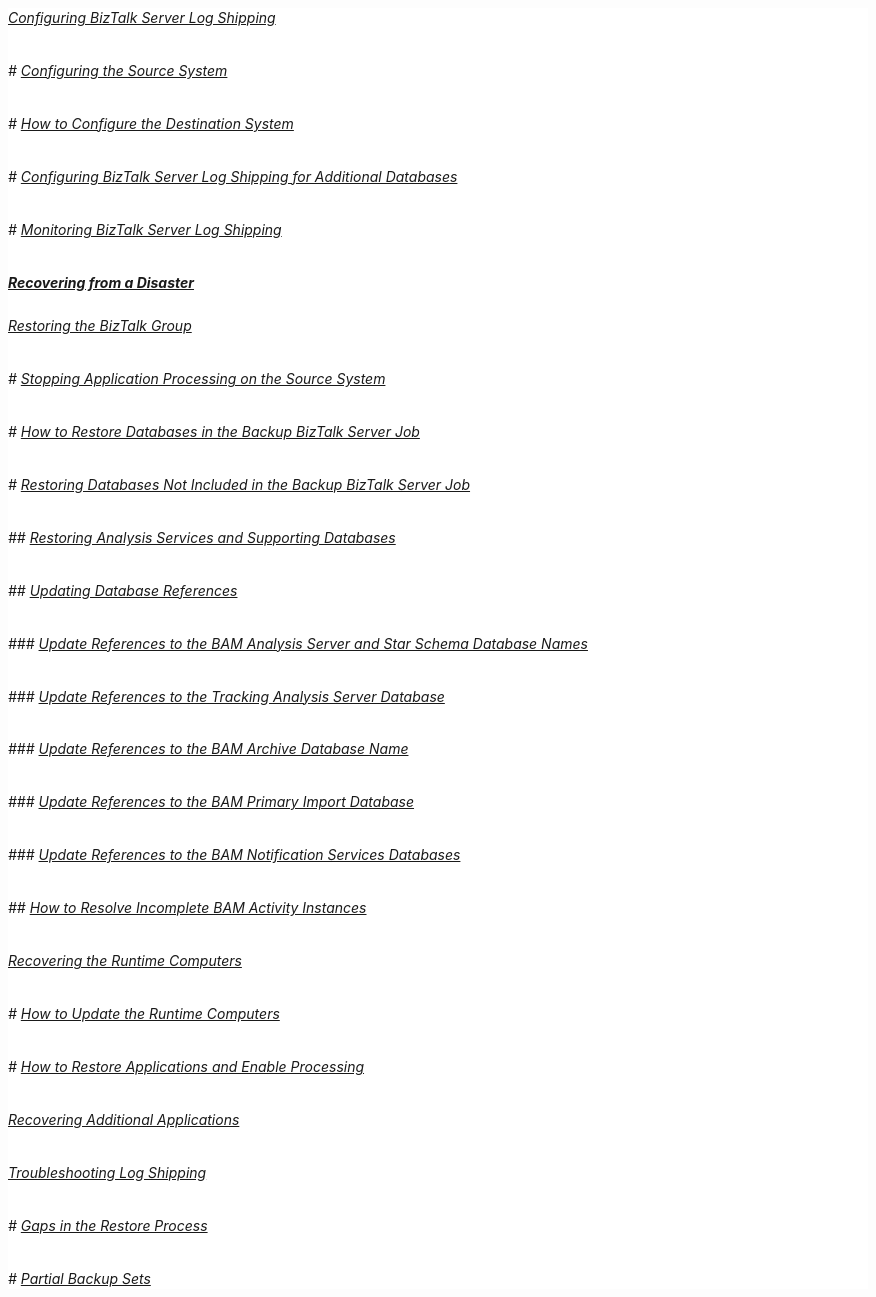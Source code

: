 ###### [Configuring BizTalk Server Log Shipping](configuring-biztalk-server-log-shipping.md)
###### # [Configuring the Source System](configuring-the-source-system.md)
###### # [How to Configure the Destination System](how-to-configure-the-destination-system.md)
###### # [Configuring BizTalk Server Log Shipping for Additional Databases](configuring-biztalk-server-log-shipping-for-additional-databases.md)
###### # [Monitoring BizTalk Server Log Shipping](monitoring-biztalk-server-log-shipping.md)
##### [Recovering from a Disaster](recovering-from-a-disaster.md)
###### [Restoring the BizTalk Group](restoring-the-biztalk-group.md)
###### # [Stopping Application Processing on the Source System](stopping-application-processing-on-the-source-system.md)
###### # [How to Restore Databases in the Backup BizTalk Server Job](how-to-restore-databases-in-the-backup-biztalk-server-job.md)
###### # [Restoring Databases Not Included in the Backup BizTalk Server Job](restoring-databases-not-included-in-the-backup-biztalk-server-job.md)
###### ## [Restoring Analysis Services and Supporting Databases](restoring-analysis-services-and-supporting-databases.md)
###### ## [Updating Database References](updating-database-references.md)
###### ### [Update References to the BAM Analysis Server and Star Schema Database Names](update-references-to-the-bam-analysis-server-and-star-schema-database-names.md)
###### ### [Update References to the Tracking Analysis Server Database](update-references-to-the-tracking-analysis-server-database.md)
###### ### [Update References to the BAM Archive Database Name](update-references-to-the-bam-archive-database-name.md)
###### ### [Update References to the BAM Primary Import Database](update-references-to-the-bam-primary-import-database.md)
###### ### [Update References to the BAM Notification Services Databases](update-references-to-the-bam-notification-services-databases.md)
###### ## [How to Resolve Incomplete BAM Activity Instances](how-to-resolve-incomplete-bam-activity-instances.md)
###### [Recovering the Runtime Computers](recovering-the-runtime-computers.md)
###### # [How to Update the Runtime Computers](how-to-update-the-runtime-computers.md)
###### # [How to Restore Applications and Enable Processing](how-to-restore-applications-and-enable-processing.md)
###### [Recovering Additional Applications](recovering-additional-applications.md)
###### [Troubleshooting Log Shipping](troubleshooting-log-shipping.md)
###### # [Gaps in the Restore Process](gaps-in-the-restore-process.md)
###### # [Partial Backup Sets](partial-backup-sets.md)